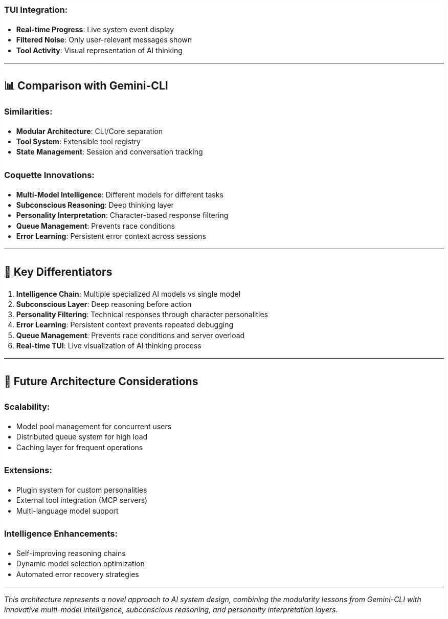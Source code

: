 ### **TUI Integration**:
- **Real-time Progress**: Live system event display
- **Filtered Noise**: Only user-relevant messages shown
- **Tool Activity**: Visual representation of AI thinking

---

## 📊 **Comparison with Gemini-CLI**

### **Similarities**:
- **Modular Architecture**: CLI/Core separation
- **Tool System**: Extensible tool registry
- **State Management**: Session and conversation tracking

### **Coquette Innovations**:
- **Multi-Model Intelligence**: Different models for different tasks
- **Subconscious Reasoning**: Deep thinking layer
- **Personality Interpretation**: Character-based response filtering
- **Queue Management**: Prevents race conditions
- **Error Learning**: Persistent error context across sessions

---

## 🎯 **Key Differentiators**

1. **Intelligence Chain**: Multiple specialized AI models vs single model
2. **Subconscious Layer**: Deep reasoning before action
3. **Personality Filtering**: Technical responses through character personalities
4. **Error Learning**: Persistent context prevents repeated debugging
5. **Queue Management**: Prevents race conditions and server overload
6. **Real-time TUI**: Live visualization of AI thinking process

---

## 🚧 **Future Architecture Considerations**

### **Scalability**:
- Model pool management for concurrent users
- Distributed queue system for high load
- Caching layer for frequent operations

### **Extensions**:
- Plugin system for custom personalities
- External tool integration (MCP servers)
- Multi-language model support

### **Intelligence Enhancements**:
- Self-improving reasoning chains
- Dynamic model selection optimization
- Automated error recovery strategies

---

*This architecture represents a novel approach to AI system design, combining the modularity lessons from Gemini-CLI with innovative multi-model intelligence, subconscious reasoning, and personality interpretation layers.*